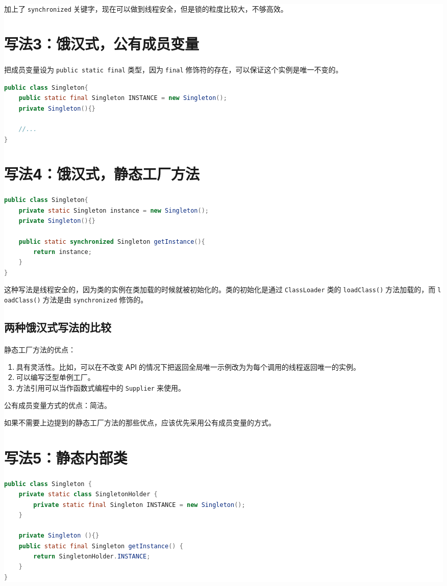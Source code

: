 加上了 `synchronized` 关键字，现在可以做到线程安全，但是锁的粒度比较大，不够高效。



# 写法3：饿汉式，公有成员变量

把成员变量设为 `public static final` 类型，因为 `final` 修饰符的存在，可以保证这个实例是唯一不变的。

```java
public class Singleton{
    public static final Singleton INSTANCE = new Singleton();
    private Singleton(){}
    
    //...
}
```



# 写法4：饿汉式，静态工厂方法

```java
public class Singleton{
    private static Singleton instance = new Singleton();
    private Singleton(){}

    public static synchronized Singleton getInstance(){
        return instance;
    }
}
```

这种写法是线程安全的，因为类的实例在类加载的时候就被初始化的。类的初始化是通过 `ClassLoader` 类的 `loadClass()` 方法加载的，而 `loadClass()` 方法是由 `synchronized` 修饰的。

## 两种饿汉式写法的比较

静态工厂方法的优点：

1. 具有灵活性。比如，可以在不改变 API 的情况下把返回全局唯一示例改为为每个调用的线程返回唯一的实例。
2. 可以编写泛型单例工厂。
3. 方法引用可以当作函数式编程中的 `Supplier` 来使用。

公有成员变量方式的优点：简洁。

如果不需要上边提到的静态工厂方法的那些优点，应该优先采用公有成员变量的方式。



# 写法5：静态内部类

```java
public class Singleton {
    private static class SingletonHolder {
        private static final Singleton INSTANCE = new Singleton();
    }
    
    private Singleton (){}
    public static final Singleton getInstance() {  
        return SingletonHolder.INSTANCE;
    }  
}
```
